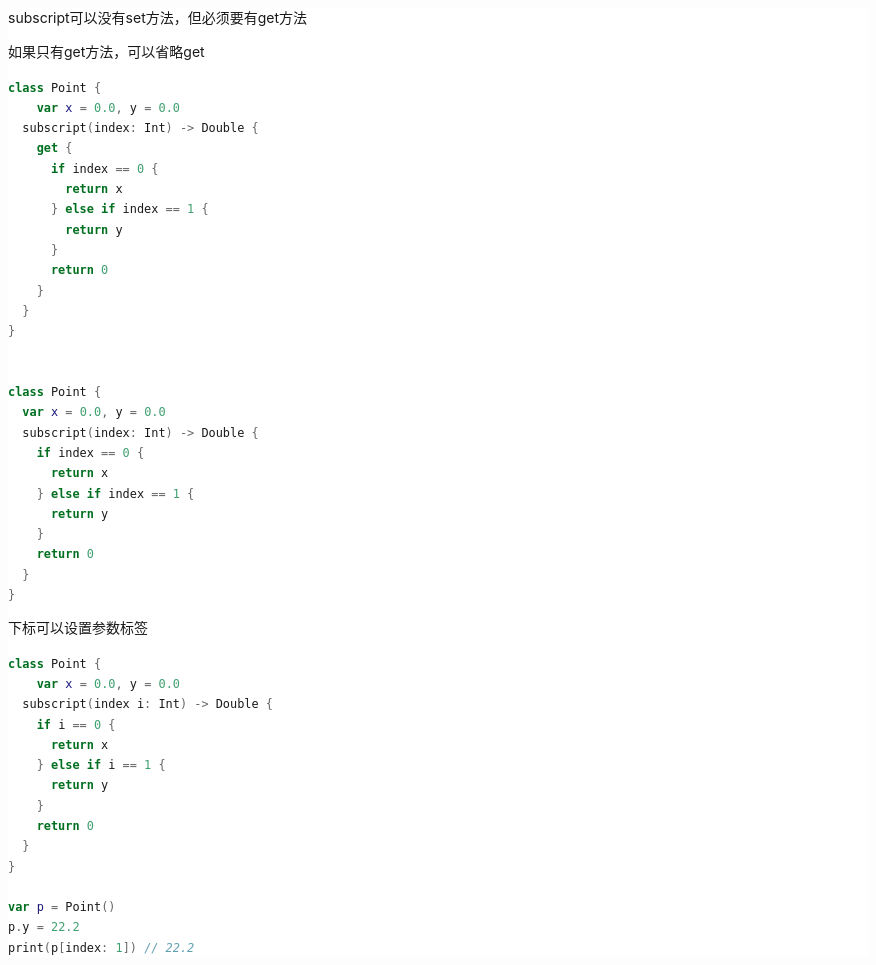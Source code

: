```swift
```

subscript可以没有set方法，但必须要有get方法 

如果只有get方法，可以省略get

```swift
class Point {
	var x = 0.0, y = 0.0
  subscript(index: Int) -> Double { 
    get { 
      if index == 0 { 
        return x 
      } else if index == 1 { 
        return y 
      } 
      return 0
    }
  }
}


class Point {
  var x = 0.0, y = 0.0
  subscript(index: Int) -> Double { 
    if index == 0 { 
      return x 
    } else if index == 1 { 
      return y 
    } 
    return 0
  }
}
```

下标可以设置参数标签

```swift
class Point {
	var x = 0.0, y = 0.0 
  subscript(index i: Int) -> Double { 
    if i == 0 { 
      return x 
    } else if i == 1 { 
      return y 
    } 
    return 0
  }
}

var p = Point() 
p.y = 22.2 
print(p[index: 1]) // 22.2
```
